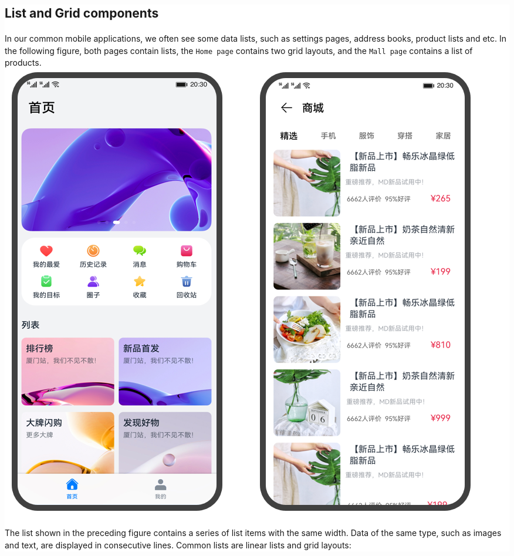 
## List and Grid components

In our common mobile applications, we often see some data lists, such as settings pages, address books, product lists and etc. In the following figure, both pages contain lists, the `Home page` contains two grid layouts, and the `Mall page` contains a list of products.
![Alt text](ts_ui_development_media/5.2_1.png)

The list shown in the preceding figure contains a series of list items with the same width. Data of the same type, such as images and text, are displayed in consecutive lines. Common lists are linear lists and grid layouts:
